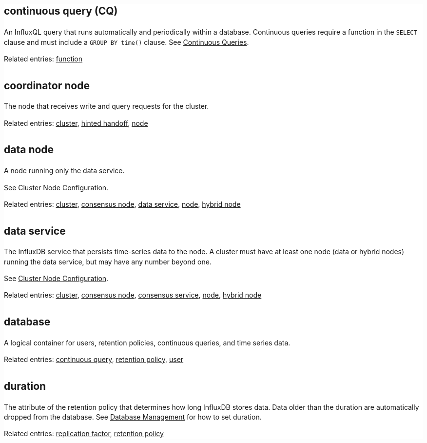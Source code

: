 ## continuous query (CQ)
An InfluxQL query that runs automatically and periodically within a database.
Continuous queries require a function in the `SELECT` clause and must include a `GROUP BY time()` clause.
See [Continuous Queries](/influxdb/v0.10/query_language/continuous_queries/).


Related entries: [function](/influxdb/v0.10/concepts/glossary/#function)

## coordinator node
The node that receives write and query requests for the cluster.

Related entries: [cluster](/influxdb/v0.10/concepts/glossary/#cluster), [hinted handoff](/influxdb/v0.10/concepts/glossary/#hinted-handoff), [node](/influxdb/v0.10/concepts/glossary/#node)

## data node
A node running only the data service.

See [Cluster Node Configuration](/influxdb/v0.10/clustering/cluster_node_config/).

Related entries: [cluster](/influxdb/v0.10/concepts/glossary/#cluster), [consensus node](/influxdb/v0.10/concepts/glossary/#consensus-node), [data service](/influxdb/v0.10/concepts/glossary/#data-service), [node](/influxdb/v0.10/concepts/glossary/#node), [hybrid node](/influxdb/v0.10/concepts/glossary/#hybrid-node)

## data service
The InfluxDB service that persists time-series data to the node.
A cluster must have at least one node (data or hybrid nodes) running the data service, but may have any number beyond one.

See [Cluster Node Configuration](/influxdb/v0.10/clustering/cluster_node_config/).

Related entries: [cluster](/influxdb/v0.10/concepts/glossary/#cluster), [consensus node](/influxdb/v0.10/concepts/glossary/#consensus-node), [consensus service](/influxdb/v0.10/concepts/glossary/#consensus-service), [node](/influxdb/v0.10/concepts/glossary/#node), [hybrid node](/influxdb/v0.10/concepts/glossary/#hybrid-node)

## database
A logical container for users, retention policies, continuous queries, and time series data.

Related entries: [continuous query](/influxdb/v0.10/concepts/glossary/#continuous-query-cq), [retention policy](/influxdb/v0.10/concepts/glossary/#retention-policy-rp), [user](/influxdb/v0.10/concepts/glossary/#user)

## duration
The attribute of the retention policy that determines how long InfluxDB stores data.
Data older than the duration are automatically dropped from the database.
See [Database Management](/influxdb/v0.10/query_language/database_management/#create-retention-policies-with-create-retention-policy) for how to set duration.

Related entries: [replication factor](/influxdb/v0.10/concepts/glossary/#replication-factor), [retention policy](/influxdb/v0.10/concepts/glossary/#retention-policy-rp)
